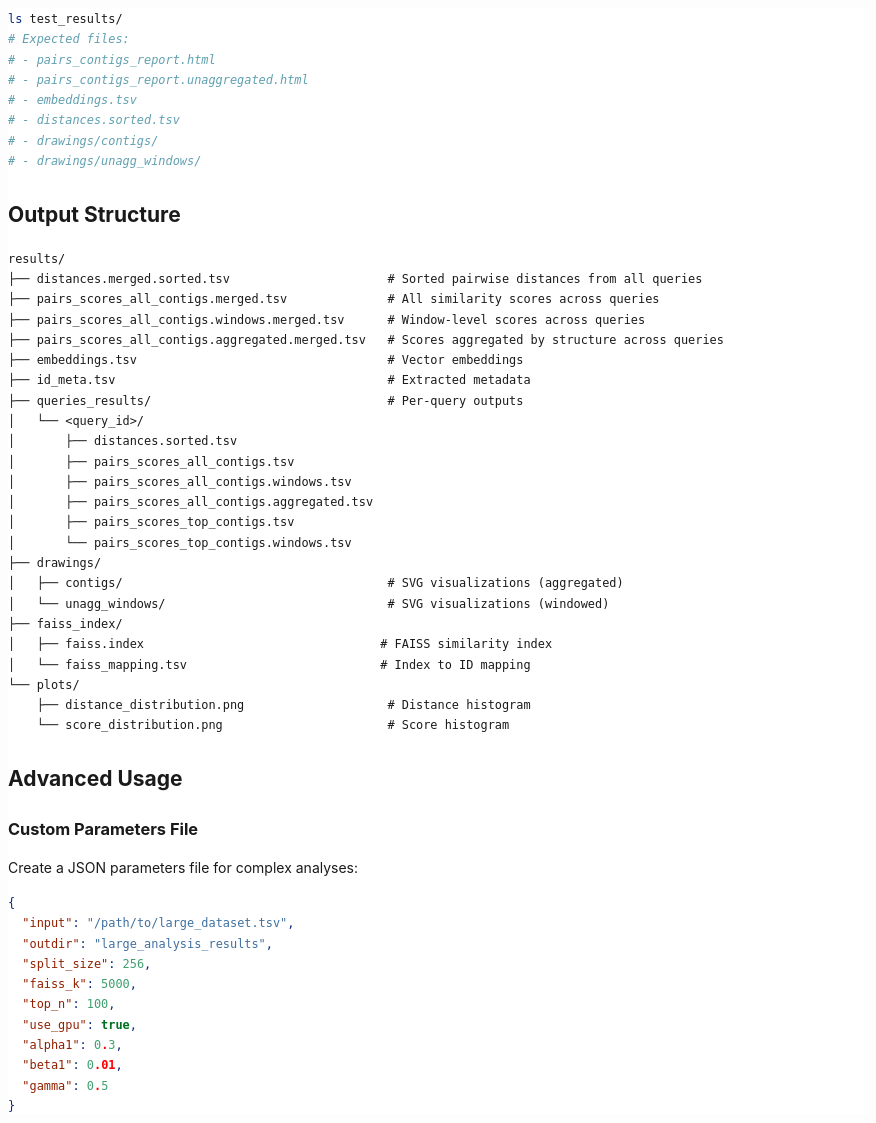 ```bash
ls test_results/
# Expected files:
# - pairs_contigs_report.html
# - pairs_contigs_report.unaggregated.html
# - embeddings.tsv
# - distances.sorted.tsv
# - drawings/contigs/
# - drawings/unagg_windows/
```

## Output Structure

```
results/
├── distances.merged.sorted.tsv                      # Sorted pairwise distances from all queries
├── pairs_scores_all_contigs.merged.tsv              # All similarity scores across queries
├── pairs_scores_all_contigs.windows.merged.tsv      # Window-level scores across queries
├── pairs_scores_all_contigs.aggregated.merged.tsv   # Scores aggregated by structure across queries
├── embeddings.tsv                                   # Vector embeddings
├── id_meta.tsv                                      # Extracted metadata
├── queries_results/                                 # Per-query outputs
│   └── <query_id>/
│       ├── distances.sorted.tsv
│       ├── pairs_scores_all_contigs.tsv
│       ├── pairs_scores_all_contigs.windows.tsv
│       ├── pairs_scores_all_contigs.aggregated.tsv
│       ├── pairs_scores_top_contigs.tsv
│       └── pairs_scores_top_contigs.windows.tsv
├── drawings/
│   ├── contigs/                                     # SVG visualizations (aggregated)
│   └── unagg_windows/                               # SVG visualizations (windowed)
├── faiss_index/
│   ├── faiss.index                                 # FAISS similarity index
│   └── faiss_mapping.tsv                           # Index to ID mapping
└── plots/
    ├── distance_distribution.png                    # Distance histogram
    └── score_distribution.png                       # Score histogram
```

## Advanced Usage

### Custom Parameters File

Create a JSON parameters file for complex analyses:

```json
{
  "input": "/path/to/large_dataset.tsv",
  "outdir": "large_analysis_results",
  "split_size": 256,
  "faiss_k": 5000,
  "top_n": 100,
  "use_gpu": true,
  "alpha1": 0.3,
  "beta1": 0.01,
  "gamma": 0.5
}
```
